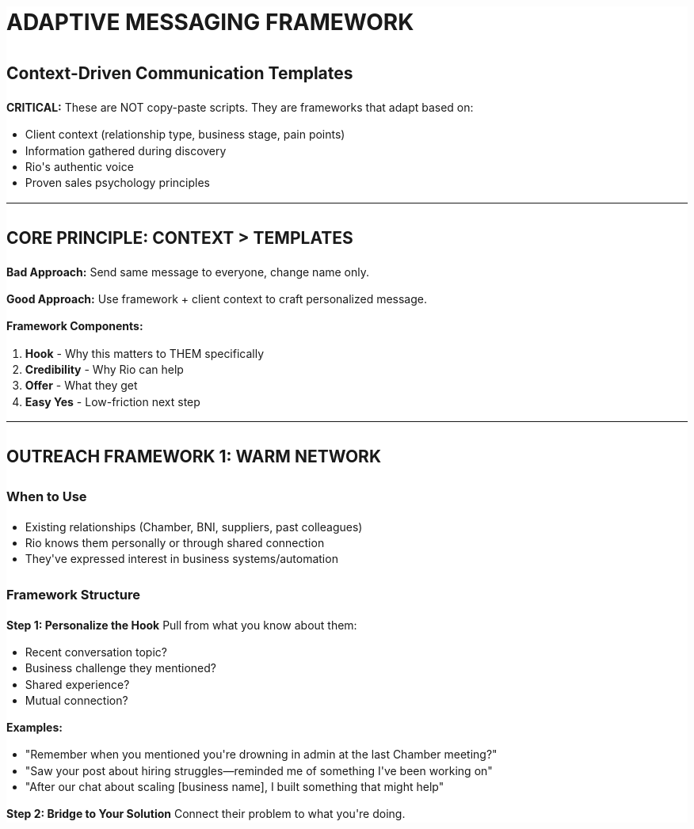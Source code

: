 # ADAPTIVE MESSAGING FRAMEWORK
## Context-Driven Communication Templates

**CRITICAL:** These are NOT copy-paste scripts. They are frameworks that adapt based on:
- Client context (relationship type, business stage, pain points)
- Information gathered during discovery
- Rio's authentic voice
- Proven sales psychology principles

---

## CORE PRINCIPLE: CONTEXT > TEMPLATES

**Bad Approach:**
Send same message to everyone, change name only.

**Good Approach:**
Use framework + client context to craft personalized message.

**Framework Components:**
1. **Hook** - Why this matters to THEM specifically
2. **Credibility** - Why Rio can help
3. **Offer** - What they get
4. **Easy Yes** - Low-friction next step

---

## OUTREACH FRAMEWORK 1: WARM NETWORK

### When to Use
- Existing relationships (Chamber, BNI, suppliers, past colleagues)
- Rio knows them personally or through shared connection
- They've expressed interest in business systems/automation

### Framework Structure

**Step 1: Personalize the Hook**
Pull from what you know about them:
- Recent conversation topic?
- Business challenge they mentioned?
- Shared experience?
- Mutual connection?

**Examples:**
- "Remember when you mentioned you're drowning in admin at the last Chamber meeting?"
- "Saw your post about hiring struggles—reminded me of something I've been working on"
- "After our chat about scaling [business name], I built something that might help"

**Step 2: Bridge to Your Solution**
Connect their problem to what you're doing.
